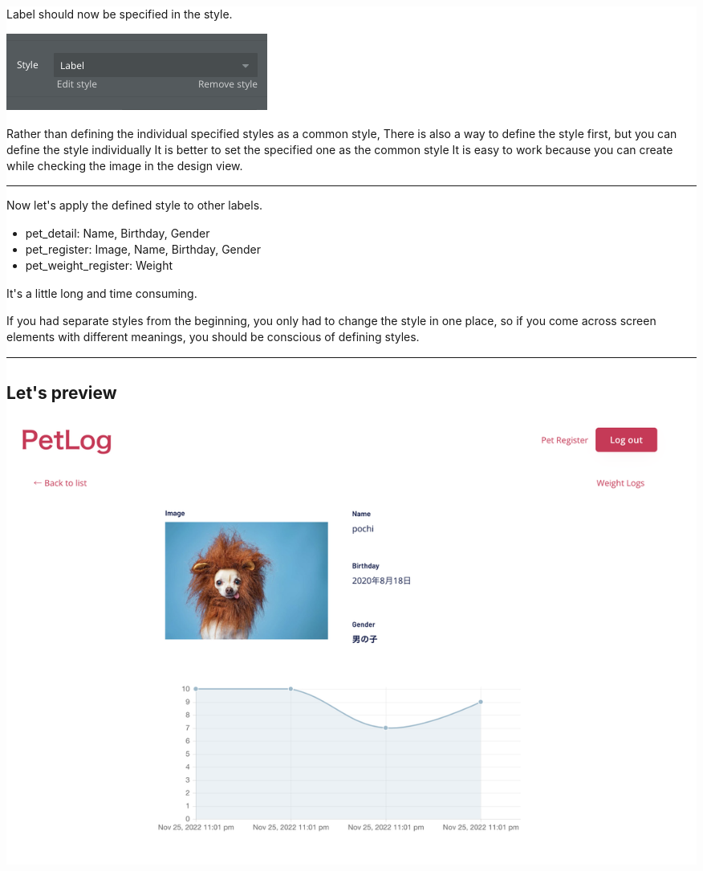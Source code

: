Label should now be specified in the style.

![](images/2021-11-20-02-24-36.png)


Rather than defining the individual specified styles as a common style,
There is also a way to define the style first, but you can define the style individually
It is better to set the specified one as the common style
It is easy to work because you can create while checking the image in the design view.

---

Now let's apply the defined style to other labels.

- pet_detail: Name, Birthday, Gender
- pet_register: Image, Name, Birthday, Gender
- pet_weight_register: Weight

It's a little long and time consuming.

If you had separate styles from the beginning, you only had to change the style in one place, so if you come across screen elements with different meanings, you should be conscious of defining styles.

----

## Let's preview

![w:800](images/2022-11-26-00-47-20.png)
